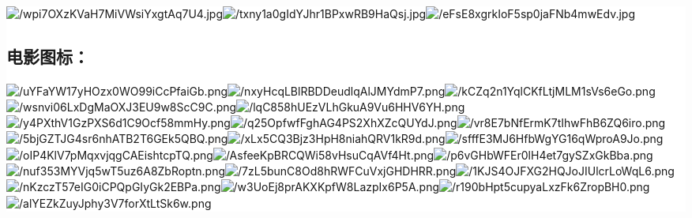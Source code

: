 <img src="https://image.tmdb.org/t/p/original/wpi7OXzKVaH7MiVWsiYxgtAq7U4.jpg" alt="/wpi7OXzKVaH7MiVWsiYxgtAq7U4.jpg" title="/wpi7OXzKVaH7MiVWsiYxgtAq7U4.jpg"><img src="https://image.tmdb.org/t/p/original/txny1a0gIdYJhr1BPxwRB9HaQsj.jpg" alt="/txny1a0gIdYJhr1BPxwRB9HaQsj.jpg" title="/txny1a0gIdYJhr1BPxwRB9HaQsj.jpg"><img src="https://image.tmdb.org/t/p/original/eFsE8xgrkIoF5sp0jaFNb4mwEdv.jpg" alt="/eFsE8xgrkIoF5sp0jaFNb4mwEdv.jpg" title="/eFsE8xgrkIoF5sp0jaFNb4mwEdv.jpg">

## **电影图标**：
<img src="https://image.tmdb.org/t/p/original/uYFaYW17yHOzx0WO99iCcPfaiGb.png" alt="/uYFaYW17yHOzx0WO99iCcPfaiGb.png" title="/uYFaYW17yHOzx0WO99iCcPfaiGb.png"><img src="https://image.tmdb.org/t/p/original/nxyHcqLBlRBDDeudlqAlJMYdmP7.png" alt="/nxyHcqLBlRBDDeudlqAlJMYdmP7.png" title="/nxyHcqLBlRBDDeudlqAlJMYdmP7.png"><img src="https://image.tmdb.org/t/p/original/kCZq2n1YqlCKfLtjMLM1sVs6eGo.png" alt="/kCZq2n1YqlCKfLtjMLM1sVs6eGo.png" title="/kCZq2n1YqlCKfLtjMLM1sVs6eGo.png"><img src="https://image.tmdb.org/t/p/original/wsnvi06LxDgMaOXJ3EU9w8ScC9C.png" alt="/wsnvi06LxDgMaOXJ3EU9w8ScC9C.png" title="/wsnvi06LxDgMaOXJ3EU9w8ScC9C.png"><img src="https://image.tmdb.org/t/p/original/lqC858hUEzVLhGkuA9Vu6HHV6YH.png" alt="/lqC858hUEzVLhGkuA9Vu6HHV6YH.png" title="/lqC858hUEzVLhGkuA9Vu6HHV6YH.png"><img src="https://image.tmdb.org/t/p/original/y4PXthV1GzPXS6d1C9Ocf58mmHy.png" alt="/y4PXthV1GzPXS6d1C9Ocf58mmHy.png" title="/y4PXthV1GzPXS6d1C9Ocf58mmHy.png"><img src="https://image.tmdb.org/t/p/original/q25OpfwfFghAG4PS2XhXZcQUYdJ.png" alt="/q25OpfwfFghAG4PS2XhXZcQUYdJ.png" title="/q25OpfwfFghAG4PS2XhXZcQUYdJ.png"><img src="https://image.tmdb.org/t/p/original/vr8E7bNfErmK7tIhwFhB6ZQ6iro.png" alt="/vr8E7bNfErmK7tIhwFhB6ZQ6iro.png" title="/vr8E7bNfErmK7tIhwFhB6ZQ6iro.png"><img src="https://image.tmdb.org/t/p/original/5bjGZTJG4sr6nhATB2T6GEk5QBQ.png" alt="/5bjGZTJG4sr6nhATB2T6GEk5QBQ.png" title="/5bjGZTJG4sr6nhATB2T6GEk5QBQ.png"><img src="https://image.tmdb.org/t/p/original/xLx5CQ3Bjz3HpH8niahQRV1kR9d.png" alt="/xLx5CQ3Bjz3HpH8niahQRV1kR9d.png" title="/xLx5CQ3Bjz3HpH8niahQRV1kR9d.png"><img src="https://image.tmdb.org/t/p/original/sfffE3MJ6HfbWgYG16qWproA9Jo.png" alt="/sfffE3MJ6HfbWgYG16qWproA9Jo.png" title="/sfffE3MJ6HfbWgYG16qWproA9Jo.png"><img src="https://image.tmdb.org/t/p/original/oIP4KlV7pMqxvjqgCAEishtcpTQ.png" alt="/oIP4KlV7pMqxvjqgCAEishtcpTQ.png" title="/oIP4KlV7pMqxvjqgCAEishtcpTQ.png"><img src="https://image.tmdb.org/t/p/original/AsfeeKpBRCQWi58vHsuCqAVf4Ht.png" alt="/AsfeeKpBRCQWi58vHsuCqAVf4Ht.png" title="/AsfeeKpBRCQWi58vHsuCqAVf4Ht.png"><img src="https://image.tmdb.org/t/p/original/p6vGHbWFEr0lH4et7gySZxGkBba.png" alt="/p6vGHbWFEr0lH4et7gySZxGkBba.png" title="/p6vGHbWFEr0lH4et7gySZxGkBba.png"><img src="https://image.tmdb.org/t/p/original/nuf353MYVjq5wT5uz6A8ZbRoptn.png" alt="/nuf353MYVjq5wT5uz6A8ZbRoptn.png" title="/nuf353MYVjq5wT5uz6A8ZbRoptn.png"><img src="https://image.tmdb.org/t/p/original/7zL5bunC8Od8hRWFCuVxjGHDHRR.png" alt="/7zL5bunC8Od8hRWFCuVxjGHDHRR.png" title="/7zL5bunC8Od8hRWFCuVxjGHDHRR.png"><img src="https://image.tmdb.org/t/p/original/1KJS4OJFXG2HQJoJIUlcrLoWqL6.png" alt="/1KJS4OJFXG2HQJoJIUlcrLoWqL6.png" title="/1KJS4OJFXG2HQJoJIUlcrLoWqL6.png"><img src="https://image.tmdb.org/t/p/original/nKzczT57eIG0iCPQpGIyGk2EBPa.png" alt="/nKzczT57eIG0iCPQpGIyGk2EBPa.png" title="/nKzczT57eIG0iCPQpGIyGk2EBPa.png"><img src="https://image.tmdb.org/t/p/original/w3UoEj8prAKXKpfW8LazpIx6P5A.png" alt="/w3UoEj8prAKXKpfW8LazpIx6P5A.png" title="/w3UoEj8prAKXKpfW8LazpIx6P5A.png"><img src="https://image.tmdb.org/t/p/original/r190bHpt5cupyaLxzFk6ZropBH0.png" alt="/r190bHpt5cupyaLxzFk6ZropBH0.png" title="/r190bHpt5cupyaLxzFk6ZropBH0.png"><img src="https://image.tmdb.org/t/p/original/alYEZkZuyJphy3V7forXtLtSk6w.png" alt="/alYEZkZuyJphy3V7forXtLtSk6w.png" title="/alYEZkZuyJphy3V7forXtLtSk6w.png">

